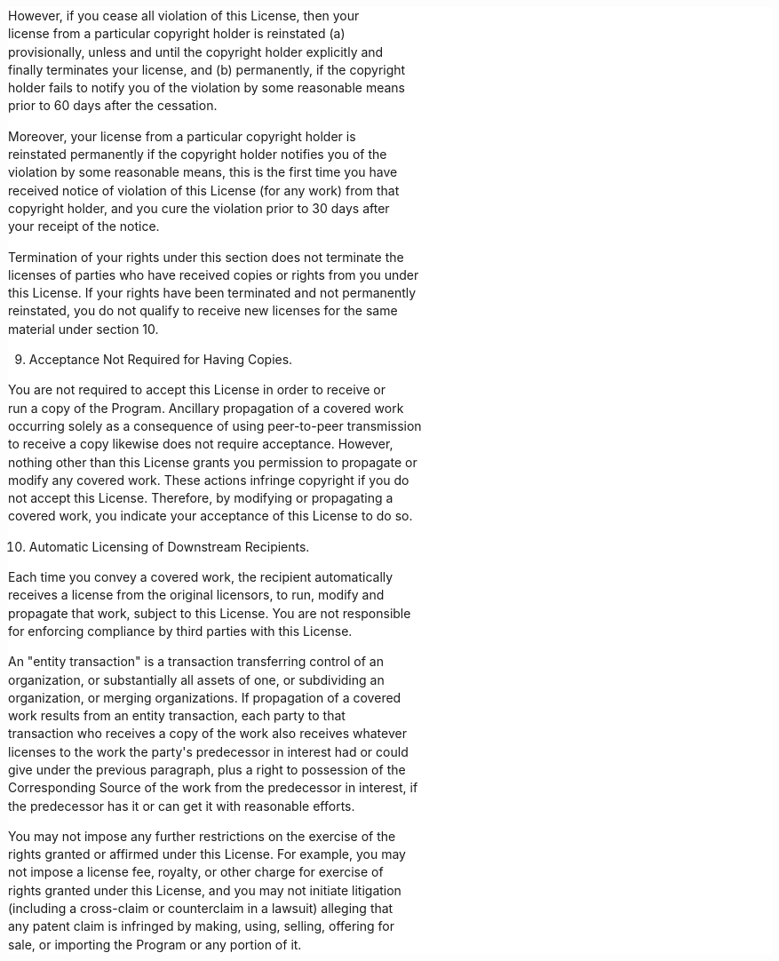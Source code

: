   However, if you cease all violation of this License, then your  
license from a particular copyright holder is reinstated (a)  
provisionally, unless and until the copyright holder explicitly and  
finally terminates your license, and (b) permanently, if the copyright  
holder fails to notify you of the violation by some reasonable means  
prior to 60 days after the cessation.  
  
  Moreover, your license from a particular copyright holder is  
reinstated permanently if the copyright holder notifies you of the  
violation by some reasonable means, this is the first time you have  
received notice of violation of this License (for any work) from that  
copyright holder, and you cure the violation prior to 30 days after  
your receipt of the notice.  
  
  Termination of your rights under this section does not terminate the  
licenses of parties who have received copies or rights from you under  
this License.  If your rights have been terminated and not permanently  
reinstated, you do not qualify to receive new licenses for the same  
material under section 10.  
  
  9. Acceptance Not Required for Having Copies.  
  
  You are not required to accept this License in order to receive or  
run a copy of the Program.  Ancillary propagation of a covered work  
occurring solely as a consequence of using peer-to-peer transmission  
to receive a copy likewise does not require acceptance.  However,  
nothing other than this License grants you permission to propagate or  
modify any covered work.  These actions infringe copyright if you do  
not accept this License.  Therefore, by modifying or propagating a  
covered work, you indicate your acceptance of this License to do so.  
  
  10. Automatic Licensing of Downstream Recipients.  
  
  Each time you convey a covered work, the recipient automatically  
receives a license from the original licensors, to run, modify and  
propagate that work, subject to this License.  You are not responsible  
for enforcing compliance by third parties with this License.  
  
  An "entity transaction" is a transaction transferring control of an  
organization, or substantially all assets of one, or subdividing an  
organization, or merging organizations.  If propagation of a covered  
work results from an entity transaction, each party to that  
transaction who receives a copy of the work also receives whatever  
licenses to the work the party's predecessor in interest had or could  
give under the previous paragraph, plus a right to possession of the  
Corresponding Source of the work from the predecessor in interest, if  
the predecessor has it or can get it with reasonable efforts.  
  
  You may not impose any further restrictions on the exercise of the  
rights granted or affirmed under this License.  For example, you may  
not impose a license fee, royalty, or other charge for exercise of  
rights granted under this License, and you may not initiate litigation  
(including a cross-claim or counterclaim in a lawsuit) alleging that  
any patent claim is infringed by making, using, selling, offering for  
sale, or importing the Program or any portion of it.  
  